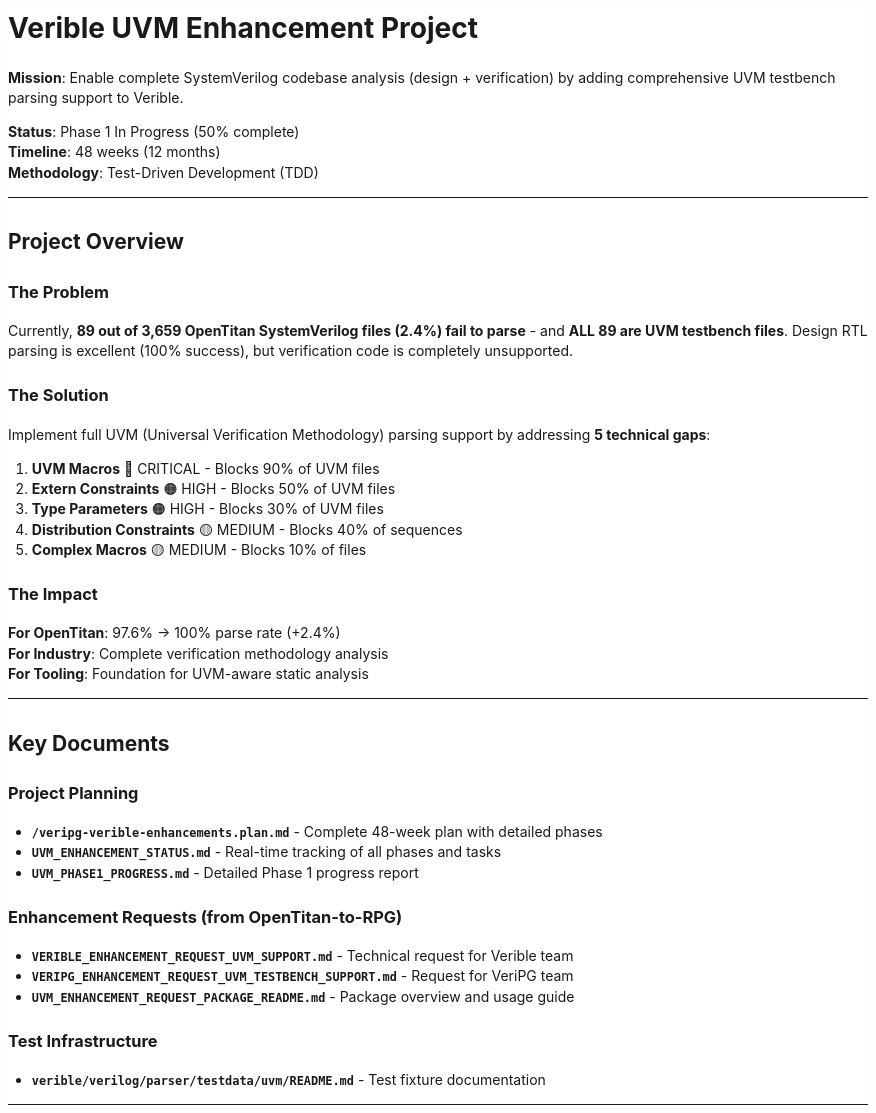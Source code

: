 # Verible UVM Enhancement Project

**Mission**: Enable complete SystemVerilog codebase analysis (design + verification) by adding comprehensive UVM testbench parsing support to Verible.

**Status**: Phase 1 In Progress (50% complete)  
**Timeline**: 48 weeks (12 months)  
**Methodology**: Test-Driven Development (TDD)

---

## Project Overview

### The Problem

Currently, **89 out of 3,659 OpenTitan SystemVerilog files (2.4%) fail to parse** - and **ALL 89 are UVM testbench files**. Design RTL parsing is excellent (100% success), but verification code is completely unsupported.

### The Solution

Implement full UVM (Universal Verification Methodology) parsing support by addressing **5 technical gaps**:

1. **UVM Macros** 🔴 CRITICAL - Blocks 90% of UVM files
2. **Extern Constraints** 🟠 HIGH - Blocks 50% of UVM files
3. **Type Parameters** 🟠 HIGH - Blocks 30% of UVM files
4. **Distribution Constraints** 🟡 MEDIUM - Blocks 40% of sequences
5. **Complex Macros** 🟡 MEDIUM - Blocks 10% of files

### The Impact

**For OpenTitan**: 97.6% → 100% parse rate (+2.4%)  
**For Industry**: Complete verification methodology analysis  
**For Tooling**: Foundation for UVM-aware static analysis

---

## Key Documents

### Project Planning
- **`/veripg-verible-enhancements.plan.md`** - Complete 48-week plan with detailed phases
- **`UVM_ENHANCEMENT_STATUS.md`** - Real-time tracking of all phases and tasks
- **`UVM_PHASE1_PROGRESS.md`** - Detailed Phase 1 progress report

### Enhancement Requests (from OpenTitan-to-RPG)
- **`VERIBLE_ENHANCEMENT_REQUEST_UVM_SUPPORT.md`** - Technical request for Verible team
- **`VERIPG_ENHANCEMENT_REQUEST_UVM_TESTBENCH_SUPPORT.md`** - Request for VeriPG team
- **`UVM_ENHANCEMENT_REQUEST_PACKAGE_README.md`** - Package overview and usage guide

### Test Infrastructure
- **`verible/verilog/parser/testdata/uvm/README.md`** - Test fixture documentation

---